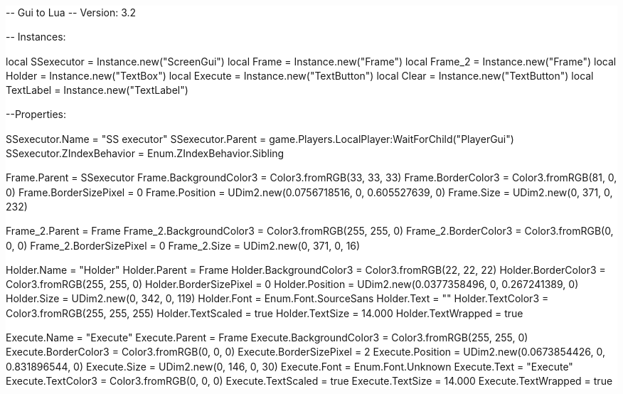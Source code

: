 -- Gui to Lua
-- Version: 3.2

-- Instances:

local SSexecutor = Instance.new("ScreenGui")
local Frame = Instance.new("Frame")
local Frame_2 = Instance.new("Frame")
local Holder = Instance.new("TextBox")
local Execute = Instance.new("TextButton")
local Clear = Instance.new("TextButton")
local TextLabel = Instance.new("TextLabel")

--Properties:

SSexecutor.Name = "SS executor"
SSexecutor.Parent = game.Players.LocalPlayer:WaitForChild("PlayerGui")
SSexecutor.ZIndexBehavior = Enum.ZIndexBehavior.Sibling

Frame.Parent = SSexecutor
Frame.BackgroundColor3 = Color3.fromRGB(33, 33, 33)
Frame.BorderColor3 = Color3.fromRGB(81, 0, 0)
Frame.BorderSizePixel = 0
Frame.Position = UDim2.new(0.0756718516, 0, 0.605527639, 0)
Frame.Size = UDim2.new(0, 371, 0, 232)

Frame_2.Parent = Frame
Frame_2.BackgroundColor3 = Color3.fromRGB(255, 255, 0)
Frame_2.BorderColor3 = Color3.fromRGB(0, 0, 0)
Frame_2.BorderSizePixel = 0
Frame_2.Size = UDim2.new(0, 371, 0, 16)

Holder.Name = "Holder"
Holder.Parent = Frame
Holder.BackgroundColor3 = Color3.fromRGB(22, 22, 22)
Holder.BorderColor3 = Color3.fromRGB(255, 255, 0)
Holder.BorderSizePixel = 0
Holder.Position = UDim2.new(0.0377358496, 0, 0.267241389, 0)
Holder.Size = UDim2.new(0, 342, 0, 119)
Holder.Font = Enum.Font.SourceSans
Holder.Text = ""
Holder.TextColor3 = Color3.fromRGB(255, 255, 255)
Holder.TextScaled = true
Holder.TextSize = 14.000
Holder.TextWrapped = true

Execute.Name = "Execute"
Execute.Parent = Frame
Execute.BackgroundColor3 = Color3.fromRGB(255, 255, 0)
Execute.BorderColor3 = Color3.fromRGB(0, 0, 0)
Execute.BorderSizePixel = 2
Execute.Position = UDim2.new(0.0673854426, 0, 0.831896544, 0)
Execute.Size = UDim2.new(0, 146, 0, 30)
Execute.Font = Enum.Font.Unknown
Execute.Text = "Execute"
Execute.TextColor3 = Color3.fromRGB(0, 0, 0)
Execute.TextScaled = true
Execute.TextSize = 14.000
Execute.TextWrapped = true
